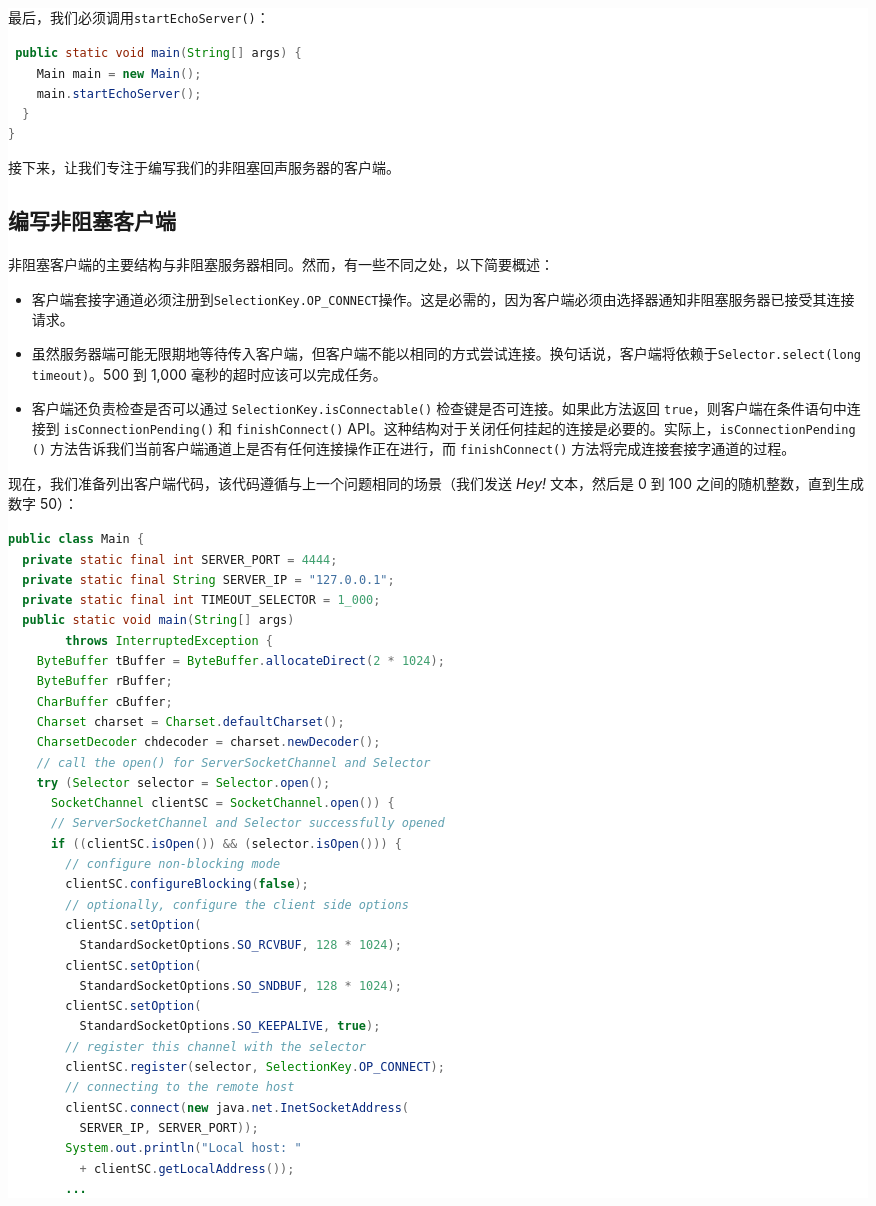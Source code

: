 最后，我们必须调用`startEchoServer()`：

```java
 public static void main(String[] args) {
    Main main = new Main();
    main.startEchoServer();
  }
} 
```

接下来，让我们专注于编写我们的非阻塞回声服务器的客户端。

## 编写非阻塞客户端

非阻塞客户端的主要结构与非阻塞服务器相同。然而，有一些不同之处，以下简要概述：

+   客户端套接字通道必须注册到`SelectionKey.OP_CONNECT`操作。这是必需的，因为客户端必须由选择器通知非阻塞服务器已接受其连接请求。

+   虽然服务器端可能无限期地等待传入客户端，但客户端不能以相同的方式尝试连接。换句话说，客户端将依赖于`Selector.select(long timeout)`。500 到 1,000 毫秒的超时应该可以完成任务。

+   客户端还负责检查是否可以通过 `SelectionKey.isConnectable()` 检查键是否可连接。如果此方法返回 `true`，则客户端在条件语句中连接到 `isConnectionPending()` 和 `finishConnect()` API。这种结构对于关闭任何挂起的连接是必要的。实际上，`isConnectionPending()` 方法告诉我们当前客户端通道上是否有任何连接操作正在进行，而 `finishConnect()` 方法将完成连接套接字通道的过程。

现在，我们准备列出客户端代码，该代码遵循与上一个问题相同的场景（我们发送 *Hey!* 文本，然后是 0 到 100 之间的随机整数，直到生成数字 50）：

```java
public class Main {
  private static final int SERVER_PORT = 4444;
  private static final String SERVER_IP = "127.0.0.1";
  private static final int TIMEOUT_SELECTOR = 1_000;
  public static void main(String[] args) 
        throws InterruptedException { 
    ByteBuffer tBuffer = ByteBuffer.allocateDirect(2 * 1024);
    ByteBuffer rBuffer;
    CharBuffer cBuffer;
    Charset charset = Charset.defaultCharset();
    CharsetDecoder chdecoder = charset.newDecoder();
    // call the open() for ServerSocketChannel and Selector
    try (Selector selector = Selector.open();
      SocketChannel clientSC = SocketChannel.open()) {
      // ServerSocketChannel and Selector successfully opened
      if ((clientSC.isOpen()) && (selector.isOpen())) {
        // configure non-blocking mode
        clientSC.configureBlocking(false);
        // optionally, configure the client side options
        clientSC.setOption(
          StandardSocketOptions.SO_RCVBUF, 128 * 1024);
        clientSC.setOption(
          StandardSocketOptions.SO_SNDBUF, 128 * 1024);
        clientSC.setOption(
          StandardSocketOptions.SO_KEEPALIVE, true);
        // register this channel with the selector
        clientSC.register(selector, SelectionKey.OP_CONNECT);
        // connecting to the remote host
        clientSC.connect(new java.net.InetSocketAddress(
          SERVER_IP, SERVER_PORT));
        System.out.println("Local host: " 
          + clientSC.getLocalAddress());
        ... 
```
